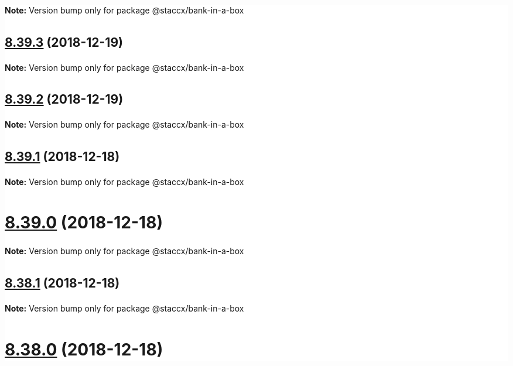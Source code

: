 **Note:** Version bump only for package @staccx/bank-in-a-box





<a name="8.39.3"></a>
## [8.39.3](https://bitbucket.org/stacc-flow/bento/compare/v8.39.2...v8.39.3) (2018-12-19)

**Note:** Version bump only for package @staccx/bank-in-a-box





<a name="8.39.2"></a>
## [8.39.2](https://bitbucket.org/stacc-flow/bento/compare/v8.39.1...v8.39.2) (2018-12-19)

**Note:** Version bump only for package @staccx/bank-in-a-box





<a name="8.39.1"></a>
## [8.39.1](https://bitbucket.org/stacc-flow/bento/compare/v8.39.0...v8.39.1) (2018-12-18)

**Note:** Version bump only for package @staccx/bank-in-a-box





<a name="8.39.0"></a>
# [8.39.0](https://bitbucket.org/stacc-flow/bento/compare/v8.38.1...v8.39.0) (2018-12-18)

**Note:** Version bump only for package @staccx/bank-in-a-box





<a name="8.38.1"></a>
## [8.38.1](https://bitbucket.org/stacc-flow/bento/compare/v8.38.0...v8.38.1) (2018-12-18)

**Note:** Version bump only for package @staccx/bank-in-a-box





<a name="8.38.0"></a>
# [8.38.0](https://bitbucket.org/stacc-flow/bento/compare/v8.37.0...v8.38.0) (2018-12-18)
